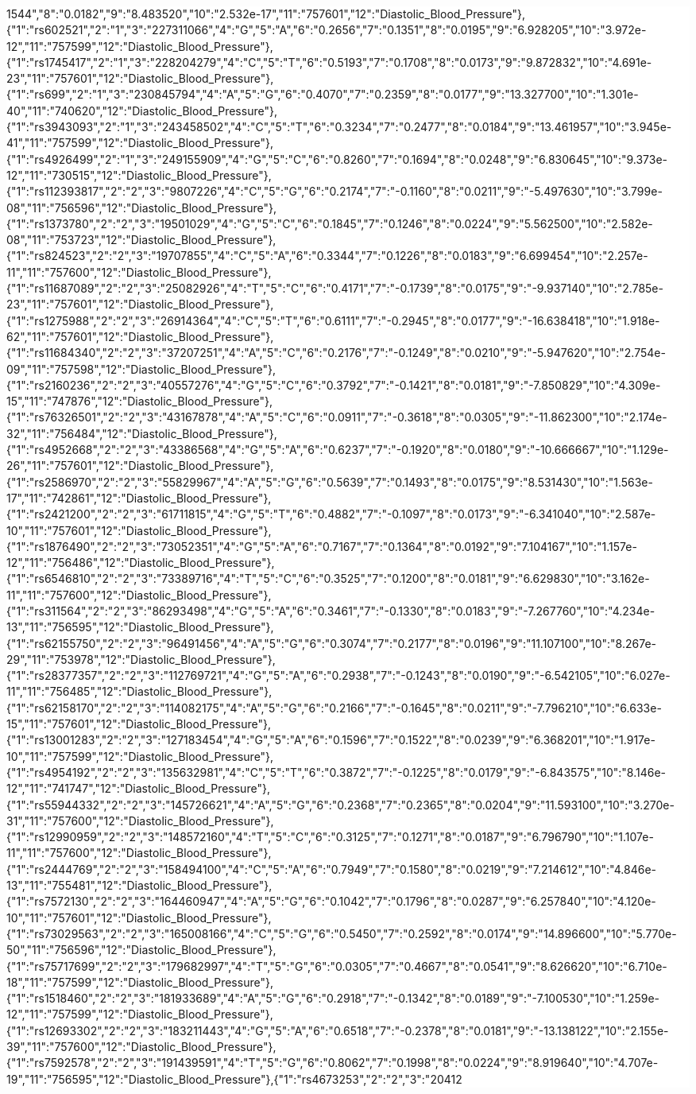 1544","8":"0.0182","9":"8.483520","10":"2.532e-17","11":"757601","12":"Diastolic_Blood_Pressure"},{"1":"rs602521","2":"1","3":"227311066","4":"G","5":"A","6":"0.2656","7":"0.1351","8":"0.0195","9":"6.928205","10":"3.972e-12","11":"757599","12":"Diastolic_Blood_Pressure"},{"1":"rs1745417","2":"1","3":"228204279","4":"C","5":"T","6":"0.5193","7":"0.1708","8":"0.0173","9":"9.872832","10":"4.691e-23","11":"757601","12":"Diastolic_Blood_Pressure"},{"1":"rs699","2":"1","3":"230845794","4":"A","5":"G","6":"0.4070","7":"0.2359","8":"0.0177","9":"13.327700","10":"1.301e-40","11":"740620","12":"Diastolic_Blood_Pressure"},{"1":"rs3943093","2":"1","3":"243458502","4":"C","5":"T","6":"0.3234","7":"0.2477","8":"0.0184","9":"13.461957","10":"3.945e-41","11":"757599","12":"Diastolic_Blood_Pressure"},{"1":"rs4926499","2":"1","3":"249155909","4":"G","5":"C","6":"0.8260","7":"0.1694","8":"0.0248","9":"6.830645","10":"9.373e-12","11":"730515","12":"Diastolic_Blood_Pressure"},{"1":"rs112393817","2":"2","3":"9807226","4":"C","5":"G","6":"0.2174","7":"-0.1160","8":"0.0211","9":"-5.497630","10":"3.799e-08","11":"756596","12":"Diastolic_Blood_Pressure"},{"1":"rs1373780","2":"2","3":"19501029","4":"G","5":"C","6":"0.1845","7":"0.1246","8":"0.0224","9":"5.562500","10":"2.582e-08","11":"753723","12":"Diastolic_Blood_Pressure"},{"1":"rs824523","2":"2","3":"19707855","4":"C","5":"A","6":"0.3344","7":"0.1226","8":"0.0183","9":"6.699454","10":"2.257e-11","11":"757600","12":"Diastolic_Blood_Pressure"},{"1":"rs11687089","2":"2","3":"25082926","4":"T","5":"C","6":"0.4171","7":"-0.1739","8":"0.0175","9":"-9.937140","10":"2.785e-23","11":"757601","12":"Diastolic_Blood_Pressure"},{"1":"rs1275988","2":"2","3":"26914364","4":"C","5":"T","6":"0.6111","7":"-0.2945","8":"0.0177","9":"-16.638418","10":"1.918e-62","11":"757601","12":"Diastolic_Blood_Pressure"},{"1":"rs11684340","2":"2","3":"37207251","4":"A","5":"C","6":"0.2176","7":"-0.1249","8":"0.0210","9":"-5.947620","10":"2.754e-09","11":"757598","12":"Diastolic_Blood_Pressure"},{"1":"rs2160236","2":"2","3":"40557276","4":"G","5":"C","6":"0.3792","7":"-0.1421","8":"0.0181","9":"-7.850829","10":"4.309e-15","11":"747876","12":"Diastolic_Blood_Pressure"},{"1":"rs76326501","2":"2","3":"43167878","4":"A","5":"C","6":"0.0911","7":"-0.3618","8":"0.0305","9":"-11.862300","10":"2.174e-32","11":"756484","12":"Diastolic_Blood_Pressure"},{"1":"rs4952668","2":"2","3":"43386568","4":"G","5":"A","6":"0.6237","7":"-0.1920","8":"0.0180","9":"-10.666667","10":"1.129e-26","11":"757601","12":"Diastolic_Blood_Pressure"},{"1":"rs2586970","2":"2","3":"55829967","4":"A","5":"G","6":"0.5639","7":"0.1493","8":"0.0175","9":"8.531430","10":"1.563e-17","11":"742861","12":"Diastolic_Blood_Pressure"},{"1":"rs2421200","2":"2","3":"61711815","4":"G","5":"T","6":"0.4882","7":"-0.1097","8":"0.0173","9":"-6.341040","10":"2.587e-10","11":"757601","12":"Diastolic_Blood_Pressure"},{"1":"rs1876490","2":"2","3":"73052351","4":"G","5":"A","6":"0.7167","7":"0.1364","8":"0.0192","9":"7.104167","10":"1.157e-12","11":"756486","12":"Diastolic_Blood_Pressure"},{"1":"rs6546810","2":"2","3":"73389716","4":"T","5":"C","6":"0.3525","7":"0.1200","8":"0.0181","9":"6.629830","10":"3.162e-11","11":"757600","12":"Diastolic_Blood_Pressure"},{"1":"rs311564","2":"2","3":"86293498","4":"G","5":"A","6":"0.3461","7":"-0.1330","8":"0.0183","9":"-7.267760","10":"4.234e-13","11":"756595","12":"Diastolic_Blood_Pressure"},{"1":"rs62155750","2":"2","3":"96491456","4":"A","5":"G","6":"0.3074","7":"0.2177","8":"0.0196","9":"11.107100","10":"8.267e-29","11":"753978","12":"Diastolic_Blood_Pressure"},{"1":"rs28377357","2":"2","3":"112769721","4":"G","5":"A","6":"0.2938","7":"-0.1243","8":"0.0190","9":"-6.542105","10":"6.027e-11","11":"756485","12":"Diastolic_Blood_Pressure"},{"1":"rs62158170","2":"2","3":"114082175","4":"A","5":"G","6":"0.2166","7":"-0.1645","8":"0.0211","9":"-7.796210","10":"6.633e-15","11":"757601","12":"Diastolic_Blood_Pressure"},{"1":"rs13001283","2":"2","3":"127183454","4":"G","5":"A","6":"0.1596","7":"0.1522","8":"0.0239","9":"6.368201","10":"1.917e-10","11":"757599","12":"Diastolic_Blood_Pressure"},{"1":"rs4954192","2":"2","3":"135632981","4":"C","5":"T","6":"0.3872","7":"-0.1225","8":"0.0179","9":"-6.843575","10":"8.146e-12","11":"741747","12":"Diastolic_Blood_Pressure"},{"1":"rs55944332","2":"2","3":"145726621","4":"A","5":"G","6":"0.2368","7":"0.2365","8":"0.0204","9":"11.593100","10":"3.270e-31","11":"757600","12":"Diastolic_Blood_Pressure"},{"1":"rs12990959","2":"2","3":"148572160","4":"T","5":"C","6":"0.3125","7":"0.1271","8":"0.0187","9":"6.796790","10":"1.107e-11","11":"757600","12":"Diastolic_Blood_Pressure"},{"1":"rs2444769","2":"2","3":"158494100","4":"C","5":"A","6":"0.7949","7":"0.1580","8":"0.0219","9":"7.214612","10":"4.846e-13","11":"755481","12":"Diastolic_Blood_Pressure"},{"1":"rs7572130","2":"2","3":"164460947","4":"A","5":"G","6":"0.1042","7":"0.1796","8":"0.0287","9":"6.257840","10":"4.120e-10","11":"757601","12":"Diastolic_Blood_Pressure"},{"1":"rs73029563","2":"2","3":"165008166","4":"C","5":"G","6":"0.5450","7":"0.2592","8":"0.0174","9":"14.896600","10":"5.770e-50","11":"756596","12":"Diastolic_Blood_Pressure"},{"1":"rs75717699","2":"2","3":"179682997","4":"T","5":"G","6":"0.0305","7":"0.4667","8":"0.0541","9":"8.626620","10":"6.710e-18","11":"757599","12":"Diastolic_Blood_Pressure"},{"1":"rs1518460","2":"2","3":"181933689","4":"A","5":"G","6":"0.2918","7":"-0.1342","8":"0.0189","9":"-7.100530","10":"1.259e-12","11":"757599","12":"Diastolic_Blood_Pressure"},{"1":"rs12693302","2":"2","3":"183211443","4":"G","5":"A","6":"0.6518","7":"-0.2378","8":"0.0181","9":"-13.138122","10":"2.155e-39","11":"757600","12":"Diastolic_Blood_Pressure"},{"1":"rs7592578","2":"2","3":"191439591","4":"T","5":"G","6":"0.8062","7":"0.1998","8":"0.0224","9":"8.919640","10":"4.707e-19","11":"756595","12":"Diastolic_Blood_Pressure"},{"1":"rs4673253","2":"2","3":"20412